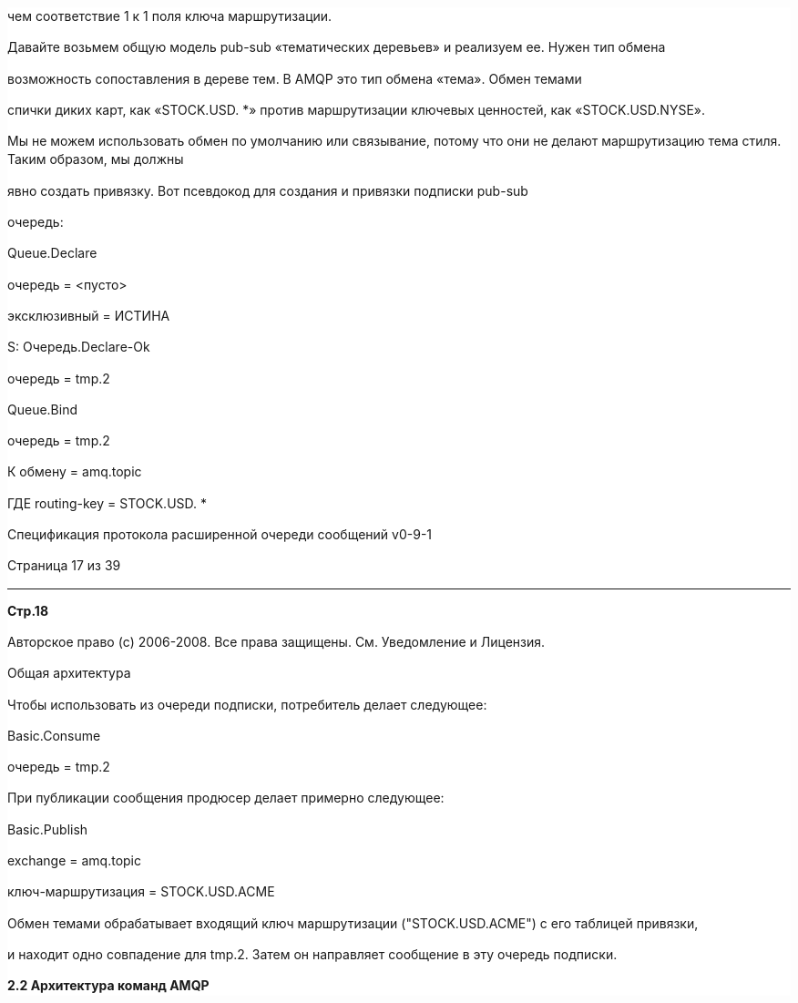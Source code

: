 чем соответствие 1 к 1 поля ключа маршрутизации.

Давайте возьмем общую модель pub-sub «тематических деревьев» и реализуем ее. Нужен тип обмена

возможность сопоставления в дереве тем. В AMQP это тип обмена «тема». Обмен темами

спички диких карт, как «STOCK.USD. *» против маршрутизации ключевых ценностей, как «STOCK.USD.NYSE».

Мы не можем использовать обмен по умолчанию или связывание, потому что они не делают маршрутизацию тема стиля. Таким образом, мы должны

явно создать привязку. Вот псевдокод для создания и привязки подписки pub-sub

очередь:

Queue.Declare

очередь = <пусто>

эксклюзивный = ИСТИНА

S: Очередь.Declare-Ok

очередь = tmp.2

Queue.Bind

очередь = tmp.2

К обмену = amq.topic

ГДЕ routing-key = STOCK.USD. *

Спецификация протокола расширенной очереди сообщений v0-9-1

Страница 17 из 39

---

**Стр.18**

Авторское право (c) 2006-2008. Все права защищены. См. Уведомление и Лицензия.

Общая архитектура

Чтобы использовать из очереди подписки, потребитель делает следующее:

Basic.Consume

очередь = tmp.2

При публикации сообщения продюсер делает примерно следующее:

Basic.Publish

exchange = amq.topic

ключ-маршрутизация = STOCK.USD.ACME

Обмен темами обрабатывает входящий ключ маршрутизации ("STOCK.USD.ACME") с его таблицей привязки,

и находит одно совпадение для tmp.2. Затем он направляет сообщение в эту очередь подписки.

**2.2 Архитектура команд AMQP**
